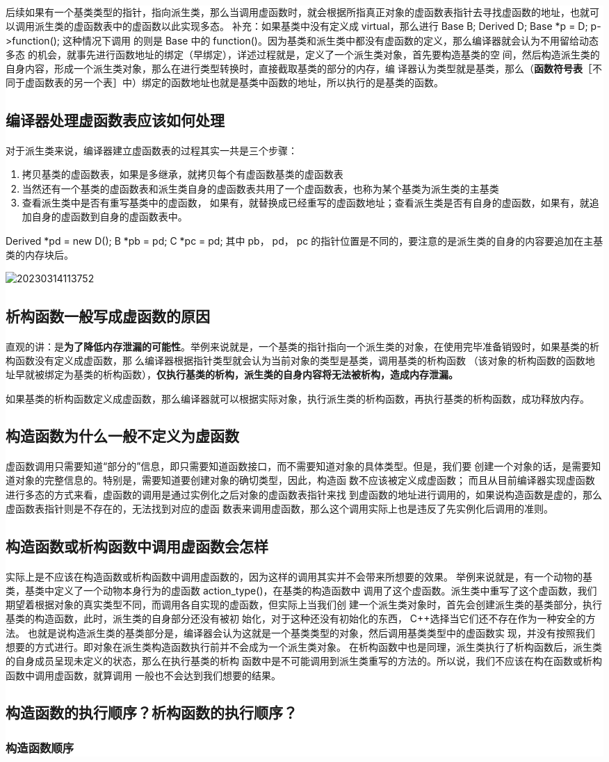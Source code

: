 后续如果有⼀个基类类型的指针，指向派⽣类，那么当调⽤虚函数时，就会根据所指真正对象的虚函数表指针去寻找虚函数的地址，也就可以调⽤派⽣类的虚函数表中的虚函数以此实现多态。
补充：如果基类中没有定义成 virtual，那么进⾏ Base B; Derived D; Base \*p = D; p->function(); 这种情况下调⽤
的则是 Base 中的 function()。因为基类和派⽣类中都没有虚函数的定义，那么编译器就会认为不⽤留给动态多态
的机会，就事先进⾏函数地址的绑定（早绑定），详述过程就是，定义了⼀个派⽣类对象，⾸先要构造基类的空
间，然后构造派⽣类的⾃身内容，形成⼀个派⽣类对象，那么在进⾏类型转换时，直接截取基类的部分的内存，编
译器认为类型就是基类，那么（**函数符号表**［不同于虚函数表的另⼀个表］中）绑定的函数地址也就是基类中函数的地址，所以执⾏的是基类的函数。

## 编译器处理虚函数表应该如何处理

对于派⽣类来说，编译器建⽴虚函数表的过程其实⼀共是三个步骤：

1. 拷⻉基类的虚函数表，如果是多继承，就拷⻉每个有虚函数基类的虚函数表
2. 当然还有⼀个基类的虚函数表和派⽣类⾃身的虚函数表共⽤了⼀个虚函数表，也称为某个基类为派⽣类的主基类
3. 查看派⽣类中是否有重写基类中的虚函数， 如果有，就替换成已经重写的虚函数地址；查看派⽣类是否有⾃身的虚函数，如果有，就追加⾃身的虚函数到⾃身的虚函数表中。

Derived *pd = new D(); B *pb = pd; C \*pc = pd; 其中 pb， pd， pc 的指针位置是不同的，要注意的是派⽣类的⾃身的内容要追加在主基类的内存块后。

![20230314113752](https://cdn.jsdelivr.net/gh/kexve/img@main/image_blog20230314113752.png)

## 析构函数⼀般写成虚函数的原因

直观的讲：是**为了降低内存泄漏的可能性**。举例来说就是，⼀个基类的指针指向⼀个派⽣类的对象，在使⽤完毕准备销毁时，如果基类的析构函数没有定义成虚函数，那 么编译器根据指针类型就会认为当前对象的类型是基类，调⽤基类的析构函数 （该对象的析构函数的函数地址早就被绑定为基类的析构函数），**仅执⾏基类的析构，派⽣类的⾃身内容将⽆法被析构，造成内存泄漏。**

如果基类的析构函数定义成虚函数，那么编译器就可以根据实际对象，执⾏派⽣类的析构函数，再执⾏基类的析构函数，成功释放内存。

## 构造函数为什么⼀般不定义为虚函数

虚函数调⽤只需要知道“部分的”信息，即只需要知道函数接⼝，⽽不需要知道对象的具体类型。但是，我们要
创建⼀个对象的话，是需要知道对象的完整信息的。特别是，需要知道要创建对象的确切类型，因此，构造函
数不应该被定义成虚函数；
⽽且从⽬前编译器实现虚函数进⾏多态的⽅式来看，虚函数的调⽤是通过实例化之后对象的虚函数表指针来找
到虚函数的地址进⾏调⽤的，如果说构造函数是虚的，那么虚函数表指针则是不存在的，⽆法找到对应的虚函
数表来调⽤虚函数，那么这个调⽤实际上也是违反了先实例化后调⽤的准则。

## 构造函数或析构函数中调⽤虚函数会怎样

实际上是不应该在构造函数或析构函数中调⽤虚函数的，因为这样的调⽤其实并不会带来所想要的效果。
举例来说就是，有⼀个动物的基类，基类中定义了⼀个动物本身⾏为的虚函数 action_type()，在基类的构造函数中
调⽤了这个虚函数。派⽣类中重写了这个虚函数，我们期望着根据对象的真实类型不同，⽽调⽤各⾃实现的虚函数，但实际上当我们创
建⼀个派⽣类对象时，⾸先会创建派⽣类的基类部分，执⾏基类的构造函数，此时，派⽣类的⾃身部分还没有被初
始化，对于这种还没有初始化的东⻄， C++选择当它们还不存在作为⼀种安全的⽅法。
也就是说构造派⽣类的基类部分是，编译器会认为这就是⼀个基类类型的对象，然后调⽤基类类型中的虚函数实
现，并没有按照我们想要的⽅式进⾏。即对象在派⽣类构造函数执⾏前并不会成为⼀个派⽣类对象。
在析构函数中也是同理，派⽣类执⾏了析构函数后，派⽣类的⾃身成员呈现未定义的状态，那么在执⾏基类的析构
函数中是不可能调⽤到派⽣类重写的⽅法的。所以说，我们不应该在构在函数或析构函数中调⽤虚函数，就算调⽤
⼀般也不会达到我们想要的结果。

## 构造函数的执⾏顺序？析构函数的执⾏顺序？

### 构造函数顺序
